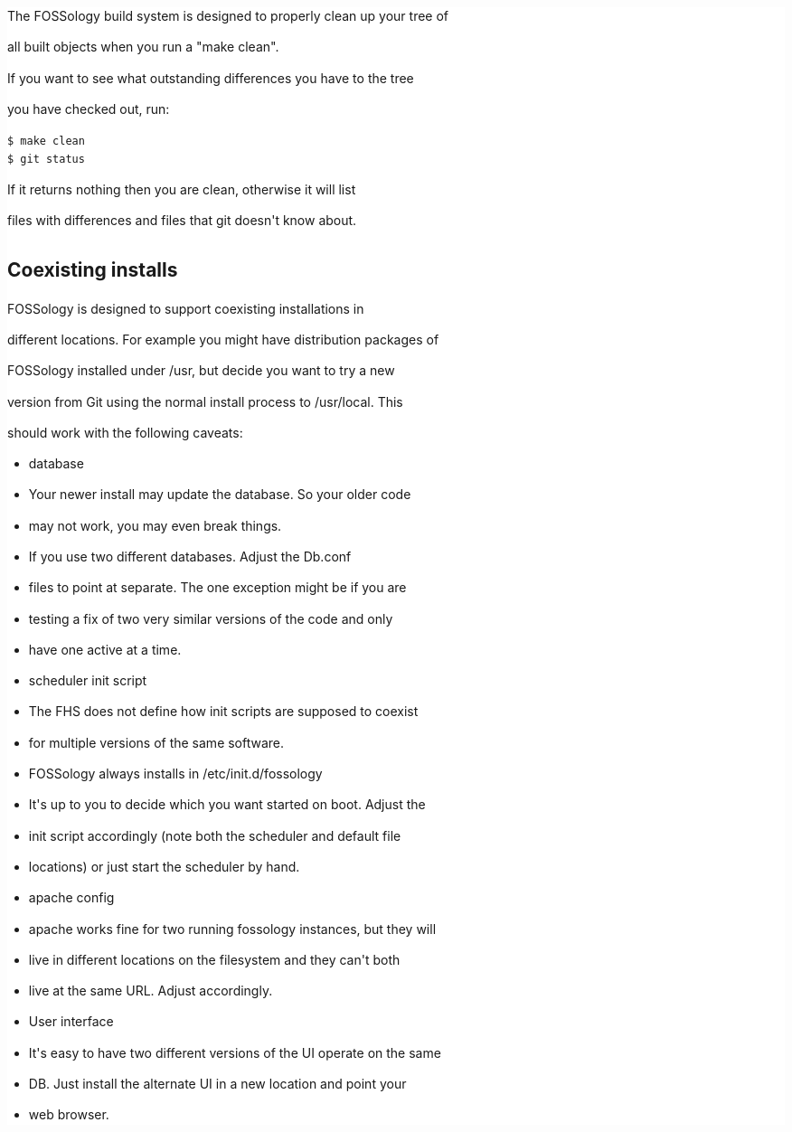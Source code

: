The FOSSology build system is designed to properly clean up your tree of

all built objects when you run a "make clean".

If you want to see what outstanding differences you have to the tree

you have checked out, run:

```Bash
$ make clean
$ git status
```

If it returns nothing then you are clean, otherwise it will list

files with differences and files that git doesn't know about.

## Coexisting installs

FOSSology is designed to support coexisting installations in 

different locations. For example you might have distribution packages of

FOSSology installed under /usr, but decide you want to try a new

version from Git using the normal install process to /usr/local. This

should work with the following caveats:

* database

* Your newer install may update the database. So your older code

* may not work, you may even break things.

* If you use two different databases. Adjust the Db.conf

* files to point at separate. The one exception might be if you are

* testing a fix of two very similar versions of the code and only

* have one active at a time.

* scheduler init script

* The FHS does not define how init scripts are supposed to coexist

* for multiple versions of the same software.

* FOSSology always installs in /etc/init.d/fossology

* It's up to you to decide which you want started on boot. Adjust the

* init script accordingly (note both the scheduler and default file

* locations) or just start the scheduler by hand.

* apache config

* apache works fine for two running fossology instances, but they will

* live in different locations on the filesystem and they can't both

* live at the same URL. Adjust accordingly.

* User interface

* It's easy to have two different versions of the UI operate on the same

* DB. Just install the alternate UI in a new location and point your

* web browser.